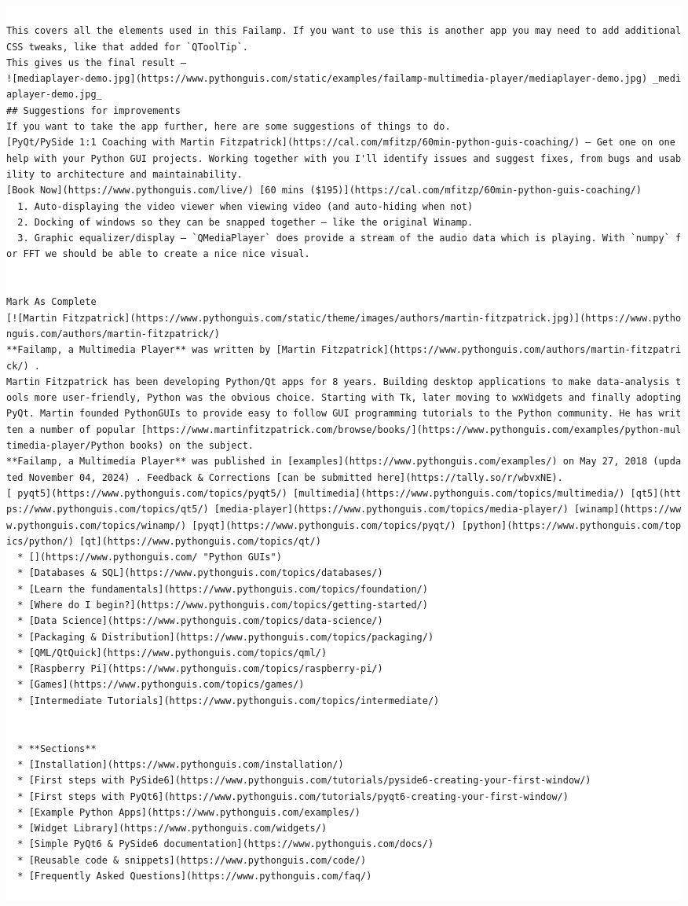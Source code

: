 ```

This covers all the elements used in this Failamp. If you want to use this is another app you may need to add additional CSS tweaks, like that added for `QToolTip`.
This gives us the final result —
![mediaplayer-demo.jpg](https://www.pythonguis.com/static/examples/failamp-multimedia-player/mediaplayer-demo.jpg) _mediaplayer-demo.jpg_
## Suggestions for improvements
If you want to take the app further, here are some suggestions of things to do. 
[PyQt/PySide 1:1 Coaching with Martin Fitzpatrick](https://cal.com/mfitzp/60min-python-guis-coaching/) — Get one on one help with your Python GUI projects. Working together with you I'll identify issues and suggest fixes, from bugs and usability to architecture and maintainability. 
[Book Now](https://www.pythonguis.com/live/) [60 mins ($195)](https://cal.com/mfitzp/60min-python-guis-coaching/)
  1. Auto-displaying the video viewer when viewing video (and auto-hiding when not)
  2. Docking of windows so they can be snapped together — like the original Winamp.
  3. Graphic equalizer/display — `QMediaPlayer` does provide a stream of the audio data which is playing. With `numpy` for FFT we should be able to create a nice nice visual.


Mark As Complete 
[![Martin Fitzpatrick](https://www.pythonguis.com/static/theme/images/authors/martin-fitzpatrick.jpg)](https://www.pythonguis.com/authors/martin-fitzpatrick/)
**Failamp, a Multimedia Player** was written by [Martin Fitzpatrick](https://www.pythonguis.com/authors/martin-fitzpatrick/) . 
Martin Fitzpatrick has been developing Python/Qt apps for 8 years. Building desktop applications to make data-analysis tools more user-friendly, Python was the obvious choice. Starting with Tk, later moving to wxWidgets and finally adopting PyQt. Martin founded PythonGUIs to provide easy to follow GUI programming tutorials to the Python community. He has written a number of popular [https://www.martinfitzpatrick.com/browse/books/](https://www.pythonguis.com/examples/python-multimedia-player/Python books) on the subject. 
**Failamp, a Multimedia Player** was published in [examples](https://www.pythonguis.com/examples/) on May 27, 2018 (updated November 04, 2024) . Feedback & Corrections [can be submitted here](https://tally.so/r/wbvxNE). 
[ pyqt5](https://www.pythonguis.com/topics/pyqt5/) [multimedia](https://www.pythonguis.com/topics/multimedia/) [qt5](https://www.pythonguis.com/topics/qt5/) [media-player](https://www.pythonguis.com/topics/media-player/) [winamp](https://www.pythonguis.com/topics/winamp/) [pyqt](https://www.pythonguis.com/topics/pyqt/) [python](https://www.pythonguis.com/topics/python/) [qt](https://www.pythonguis.com/topics/qt/)
  * [](https://www.pythonguis.com/ "Python GUIs")
  * [Databases & SQL](https://www.pythonguis.com/topics/databases/)
  * [Learn the fundamentals](https://www.pythonguis.com/topics/foundation/)
  * [Where do I begin?](https://www.pythonguis.com/topics/getting-started/)
  * [Data Science](https://www.pythonguis.com/topics/data-science/)
  * [Packaging & Distribution](https://www.pythonguis.com/topics/packaging/)
  * [QML/QtQuick](https://www.pythonguis.com/topics/qml/)
  * [Raspberry Pi](https://www.pythonguis.com/topics/raspberry-pi/)
  * [Games](https://www.pythonguis.com/topics/games/)
  * [Intermediate Tutorials](https://www.pythonguis.com/topics/intermediate/)


  * **Sections**
  * [Installation](https://www.pythonguis.com/installation/)
  * [First steps with PySide6](https://www.pythonguis.com/tutorials/pyside6-creating-your-first-window/)
  * [First steps with PyQt6](https://www.pythonguis.com/tutorials/pyqt6-creating-your-first-window/)
  * [Example Python Apps](https://www.pythonguis.com/examples/)
  * [Widget Library](https://www.pythonguis.com/widgets/)
  * [Simple PyQt6 & PySide6 documentation](https://www.pythonguis.com/docs/)
  * [Reusable code & snippets](https://www.pythonguis.com/code/)
  * [Frequently Asked Questions](https://www.pythonguis.com/faq/)


```